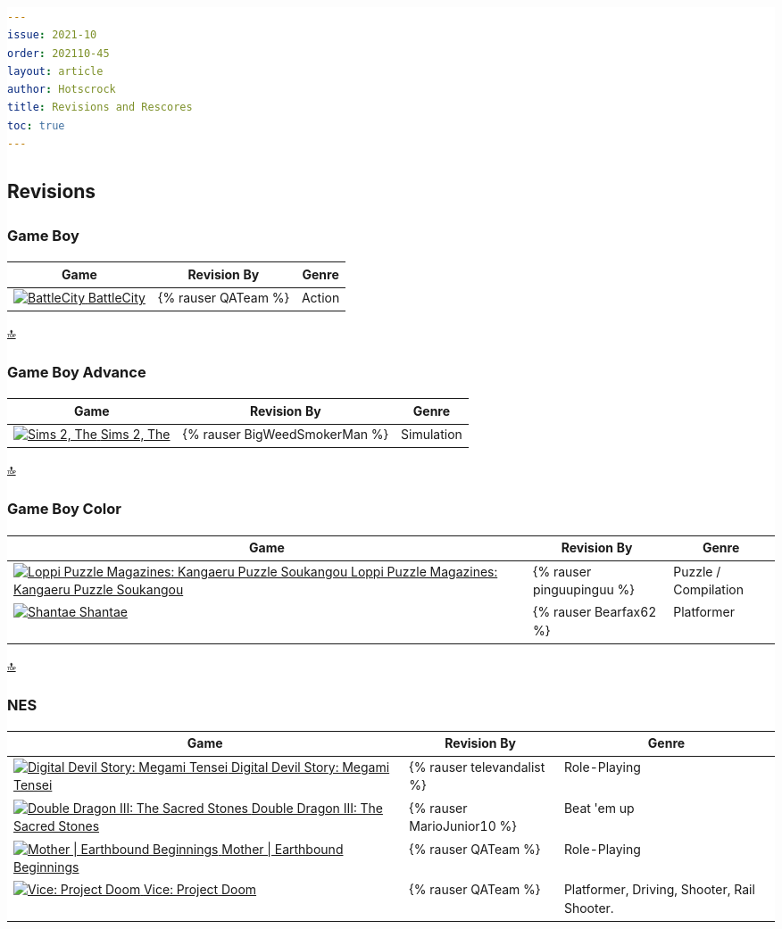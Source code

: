 ```yaml
---
issue: 2021-10
order: 202110-45
layout: article
author: Hotscrock
title: Revisions and Rescores
toc: true
---
```


## Revisions

### Game Boy


| Game                                                                                                                                                                                                                              | Revision By         | Genre  |
| --------------------------------------------------------------------------------------------------------------------------------------------------------------------------------------------------------------------------------- | ------------------- | ------ |
| <a class="gameicon-link" href="https://retroachievements.org/game/6298" target="_blank" rel="noopener"> <img class="gameicon" src="https://retroachievements.org/Images/047831.png" alt="BattleCity"> <span>BattleCity</span></a> | {% rauser QATeam %} | Action |

<a href="#toc">:top:</a>


### Game Boy Advance


| Game                                                                                                                                                                                                                                | Revision By                   | Genre      |
| ----------------------------------------------------------------------------------------------------------------------------------------------------------------------------------------------------------------------------------- | ----------------------------- | ---------- |
| <a class="gameicon-link" href="https://retroachievements.org/game/5854" target="_blank" rel="noopener"> <img class="gameicon" src="https://retroachievements.org/Images/026790.png" alt="Sims 2, The"> <span>Sims 2, The</span></a> | {% rauser BigWeedSmokerMan %} | Simulation |

<a href="#toc">:top:</a>


### Game Boy Color


| Game                                                                                                                                                                                                                                                                                                             | Revision By               | Genre                |
| ---------------------------------------------------------------------------------------------------------------------------------------------------------------------------------------------------------------------------------------------------------------------------------------------------------------- | ------------------------- | -------------------- |
| <a class="gameicon-link" href="https://retroachievements.org/game/15925" target="_blank" rel="noopener"> <img class="gameicon" src="https://retroachievements.org/Images/031872.png" alt="Loppi Puzzle Magazines: Kangaeru Puzzle Soukangou"> <span>Loppi Puzzle Magazines: Kangaeru Puzzle Soukangou</span></a> | {% rauser pinguupinguu %} | Puzzle / Compilation |
| <a class="gameicon-link" href="https://retroachievements.org/game/728" target="_blank" rel="noopener"> <img class="gameicon" src="https://retroachievements.org/Images/022048.png" alt="Shantae"> <span>Shantae</span></a>                                                                                       | {% rauser Bearfax62 %}    | Platformer           |

<a href="#toc">:top:</a>


### NES


| Game                                                                                                                                                                                                                                                                                  | Revision By                | Genre                                       |
| ------------------------------------------------------------------------------------------------------------------------------------------------------------------------------------------------------------------------------------------------------------------------------------- | -------------------------- | ------------------------------------------- |
| <a class="gameicon-link" href="https://retroachievements.org/game/8092" target="_blank" rel="noopener"> <img class="gameicon" src="https://retroachievements.org/Images/025612.png" alt="Digital Devil Story: Megami Tensei"> <span>Digital Devil Story: Megami Tensei</span></a>     | {% rauser televandalist %} | Role-Playing                                |
| <a class="gameicon-link" href="https://retroachievements.org/game/1662" target="_blank" rel="noopener"> <img class="gameicon" src="https://retroachievements.org/Images/035269.png" alt="Double Dragon III: The Sacred Stones"> <span>Double Dragon III: The Sacred Stones</span></a> | {% rauser MarioJunior10 %} | Beat 'em up                                 |
| <a class="gameicon-link" href="https://retroachievements.org/game/3814" target="_blank" rel="noopener"> <img class="gameicon" src="https://retroachievements.org/Images/045975.png" alt="Mother \| Earthbound Beginnings"> <span>Mother \| Earthbound Beginnings</span></a>           | {% rauser QATeam %}        | Role-Playing                                |
| <a class="gameicon-link" href="https://retroachievements.org/game/2060" target="_blank" rel="noopener"> <img class="gameicon" src="https://retroachievements.org/Images/004279.png" alt="Vice: Project Doom"> <span>Vice: Project Doom</span></a>                                     | {% rauser QATeam %}        | Platformer, Driving, Shooter, Rail Shooter. |
